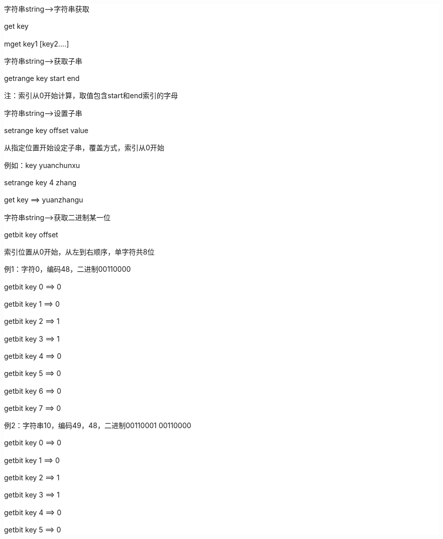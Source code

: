 
字符串string--&gt;字符串获取

get key

mget key1 \[key2....\]



字符串string--&gt;获取子串

getrange key start end

注：索引从0开始计算，取值包含start和end索引的字母



字符串string--&gt;设置子串

setrange key offset value

从指定位置开始设定子串，覆盖方式，索引从0开始

例如：key yuanchunxu

setrange key 4 zhang

get key     ==&gt;    yuanzhangu



字符串string--&gt;获取二进制某一位

getbit key offset

索引位置从0开始，从左到右顺序，单字符共8位

例1：字符0，编码48，二进制00110000

getbit key 0   ==&gt; 0

getbit key 1   ==&gt; 0

getbit key 2   ==&gt; 1

getbit key 3   ==&gt; 1

getbit key 4   ==&gt; 0

getbit key 5   ==&gt; 0

getbit key 6   ==&gt; 0

getbit key 7   ==&gt; 0

例2：字符串10，编码49，48，二进制00110001  00110000

getbit key 0   ==&gt; 0

getbit key 1   ==&gt; 0

getbit key 2   ==&gt; 1

getbit key 3   ==&gt; 1

getbit key 4   ==&gt; 0

getbit key 5   ==&gt; 0

